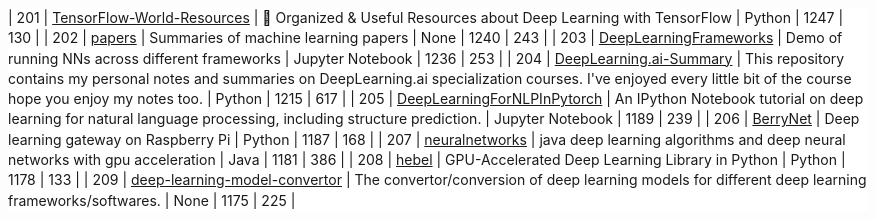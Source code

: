 | 201 | [TensorFlow-World-Resources](https://github.com/astorfi/TensorFlow-World-Resources)                                                                                | :satellite: Organized & Useful Resources about Deep Learning with TensorFlow                                                                                                                                                                                                                                                                                                                          | Python           | 1247   | 130   |
| 202 | [papers](https://github.com/aleju/papers)                                                                                                                          | Summaries of machine learning papers                                                                                                                                                                                                                                                                                                                                                                  | None             | 1240   | 243   |
| 203 | [DeepLearningFrameworks](https://github.com/ilkarman/DeepLearningFrameworks)                                                                                       | Demo of running NNs across different frameworks                                                                                                                                                                                                                                                                                                                                                       | Jupyter Notebook | 1236   | 253   |
| 204 | [DeepLearning.ai-Summary](https://github.com/mbadry1/DeepLearning.ai-Summary)                                                                                      | This repository contains my personal notes and summaries on DeepLearning.ai specialization courses. I've enjoyed every little bit of the course hope you enjoy my notes too.                                                                                                                                                                                                                          | Python           | 1215   | 617   |
| 205 | [DeepLearningForNLPInPytorch](https://github.com/rguthrie3/DeepLearningForNLPInPytorch)                                                                            | An IPython Notebook tutorial on deep learning for natural language processing, including structure prediction.                                                                                                                                                                                                                                                                                        | Jupyter Notebook | 1189   | 239   |
| 206 | [BerryNet](https://github.com/DT42/BerryNet)                                                                                                                       | Deep learning gateway on Raspberry Pi                                                                                                                                                                                                                                                                                                                                                                 | Python           | 1187   | 168   |
| 207 | [neuralnetworks](https://github.com/ivan-vasilev/neuralnetworks)                                                                                                   | java deep learning algorithms and deep neural networks with gpu acceleration                                                                                                                                                                                                                                                                                                                          | Java             | 1181   | 386   |
| 208 | [hebel](https://github.com/hannes-brt/hebel)                                                                                                                       | GPU-Accelerated Deep Learning Library in Python                                                                                                                                                                                                                                                                                                                                                       | Python           | 1178   | 133   |
| 209 | [deep-learning-model-convertor](https://github.com/ysh329/deep-learning-model-convertor)                                                                           | The convertor/conversion of deep learning models for different deep learning frameworks/softwares.                                                                                                                                                                                                                                                                                                    | None             | 1175   | 225   |